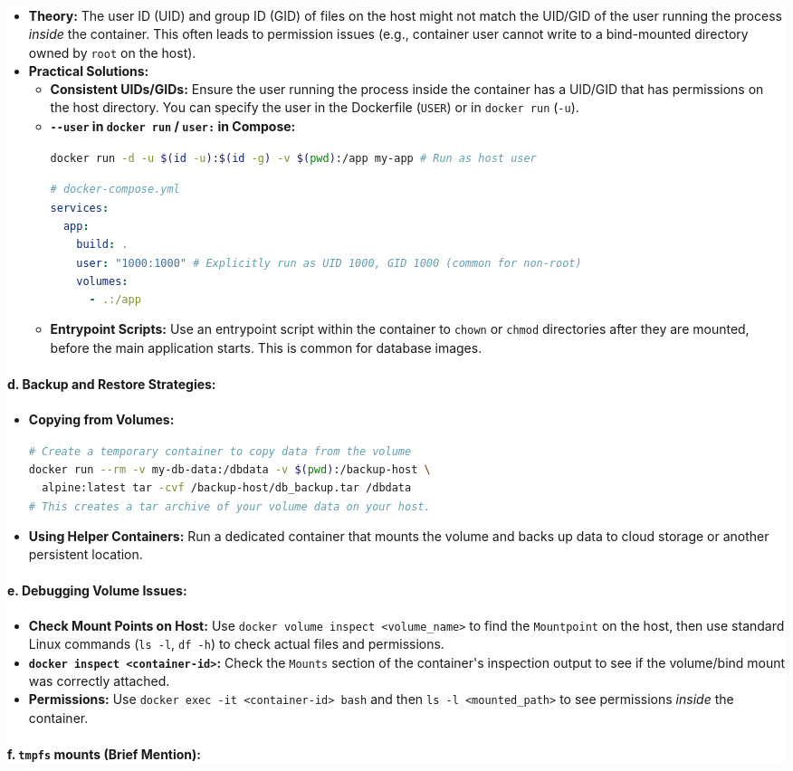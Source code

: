   * **Theory:** The user ID (UID) and group ID (GID) of files on the host might not match the UID/GID of the user running the process *inside* the container. This often leads to permission issues (e.g., container user cannot write to a bind-mounted directory owned by `root` on the host).
  * **Practical Solutions:**
      * **Consistent UIDs/GIDs:** Ensure the user running the process inside the container has a UID/GID that has permissions on the host directory. You can specify the user in the Dockerfile (`USER`) or in `docker run` (`-u`).
      * **`--user` in `docker run` / `user:` in Compose:**
        ```bash
        docker run -d -u $(id -u):$(id -g) -v $(pwd):/app my-app # Run as host user
        ```
        ```yaml
        # docker-compose.yml
        services:
          app:
            build: .
            user: "1000:1000" # Explicitly run as UID 1000, GID 1000 (common for non-root)
            volumes:
              - .:/app
        ```
      * **Entrypoint Scripts:** Use an entrypoint script within the container to `chown` or `chmod` directories after they are mounted, before the main application starts. This is common for database images.

#### d. Backup and Restore Strategies:

  * **Copying from Volumes:**
    ```bash
    # Create a temporary container to copy data from the volume
    docker run --rm -v my-db-data:/dbdata -v $(pwd):/backup-host \
      alpine:latest tar -cvf /backup-host/db_backup.tar /dbdata
    # This creates a tar archive of your volume data on your host.
    ```
  * **Using Helper Containers:** Run a dedicated container that mounts the volume and backs up data to cloud storage or another persistent location.

#### e. Debugging Volume Issues:

  * **Check Mount Points on Host:** Use `docker volume inspect <volume_name>` to find the `Mountpoint` on the host, then use standard Linux commands (`ls -l`, `df -h`) to check actual files and permissions.
  * **`docker inspect <container-id>`:** Check the `Mounts` section of the container's inspection output to see if the volume/bind mount was correctly attached.
  * **Permissions:** Use `docker exec -it <container-id> bash` and then `ls -l <mounted_path>` to see permissions *inside* the container.

#### f. `tmpfs` mounts (Brief Mention):
